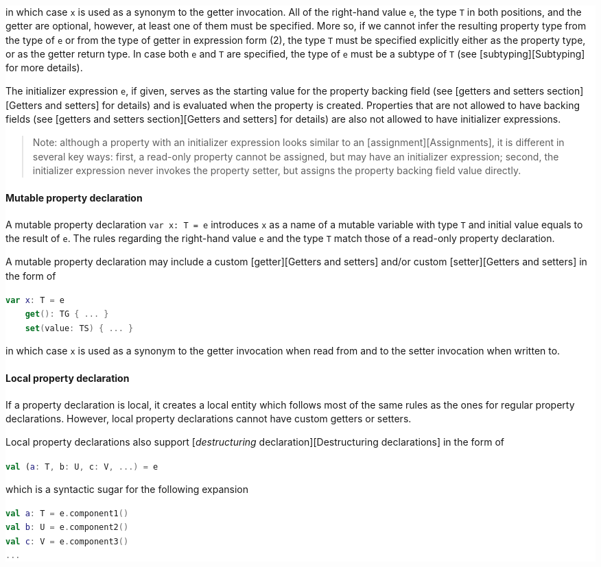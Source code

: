 in which case `x` is used as a synonym to the getter invocation. 
All of the right-hand value `e`, the type `T` in both positions, and the getter are optional, however, at least one of them must be specified. 
More so, if we cannot infer the resulting property type from the type of `e` or from the type of getter in expression form (2), the type `T` must be specified explicitly either as the property type, or as the getter return type.
In case both `e` and `T` are specified, the type of `e` must be a subtype of `T` (see [subtyping][Subtyping] for more details).

The initializer expression `e`, if given, serves as the starting value for the property backing field (see [getters and setters section][Getters and setters] for details) and is evaluated when the property is created.
Properties that are not allowed to have backing fields (see [getters and setters section][Getters and setters] for details) are also not allowed to have initializer expressions.

> Note: although a property with an initializer expression looks similar to an [assignment][Assignments], it is different in several key ways: first, a read-only property cannot be assigned, but may have an initializer expression; second, the initializer expression never invokes the property setter, but assigns the property backing field value directly.

#### Mutable property declaration

A mutable property declaration `var x: T = e` introduces `x` as a name of a mutable variable with type `T` and initial value equals to the result of `e`. 
The rules regarding the right-hand value `e` and the type `T` match those of a read-only property declaration.

A mutable property declaration may include a custom [getter][Getters and setters] and/or custom [setter][Getters and setters] in the form of

```kotlin
var x: T = e
    get(): TG { ... }
    set(value: TS) { ... }
```

in which case `x` is used as a synonym to the getter invocation when read from and to the setter invocation when written to.

#### Local property declaration

If a property declaration is local, it creates a local entity which follows most of the same rules as the ones for regular property declarations.
However, local property declarations cannot have custom getters or setters.

Local property declarations also support [*destructuring* declaration][Destructuring declarations] in the form of

```kotlin
val (a: T, b: U, c: V, ...) = e
```

which is a syntactic sugar for the following expansion

```kotlin
val a: T = e.component1()
val b: U = e.component2()
val c: V = e.component3()
...
```


[`kotlin.Any`-builtins]: #kotlin.any-builtins
[`kotlin.Nothing`-typesystem]: #kotlin.nothing-typesystem
[Abstract classes-declarations]: #abstract-classes-declarations
